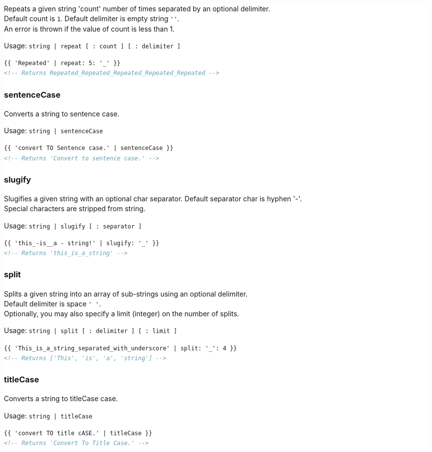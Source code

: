 Repeats a given string 'count' number of times separated by an optional delimiter.\
Default count is `1`. Default delimiter is empty string `''`.\
An error is thrown if the value of count is less than 1.

Usage: `string | repeat [ : count ] [ : delimiter ]`

```html
{{ 'Repeated' | repeat: 5: '_' }}
<!-- Returns Repeated_Repeated_Repeated_Repeated_Repeated -->
```


### sentenceCase

Converts a string to sentence case.

Usage: `string | sentenceCase`

```html
{{ 'convert TO Sentence case.' | sentenceCase }}
<!-- Returns 'Convert to sentence case.' -->
```


### slugify

Slugifies a given string with an optional char separator.
Default separator char is hyphen '-'.\
Special characters are stripped from string.

Usage: `string | slugify [ : separator ]`

```html
{{ 'this_-is__a - string!' | slugify: '_' }}
<!-- Returns 'this_is_a_string' -->
```


### split

Splits a given string into an array of sub-strings using an optional delimiter.\
Default delimiter is space `' '`.\
Optionally, you may also specify a limit (integer) on the number of splits.

Usage: `string | split [ : delimiter ] [ : limit ]`

```html
{{ 'This_is_a_string_separated_with_underscore' | split: '_': 4 }}
<!-- Returns ['This', 'is', 'a', 'string'] -->
```


### titleCase

Converts a string to titleCase case.

Usage: `string | titleCase`

```html
{{ 'convert TO title cASE.' | titleCase }}
<!-- Returns 'Convert To Title Case.' -->
```
